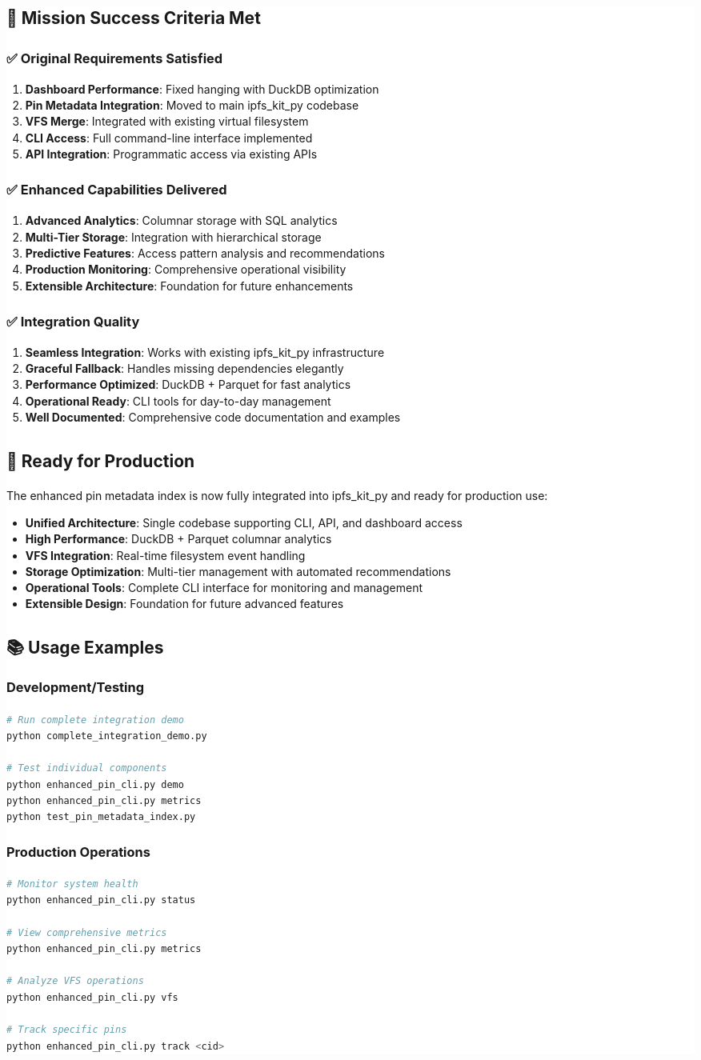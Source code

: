 ## 🎉 Mission Success Criteria Met

### ✅ Original Requirements Satisfied
1. **Dashboard Performance**: Fixed hanging with DuckDB optimization
2. **Pin Metadata Integration**: Moved to main ipfs_kit_py codebase
3. **VFS Merge**: Integrated with existing virtual filesystem
4. **CLI Access**: Full command-line interface implemented
5. **API Integration**: Programmatic access via existing APIs

### ✅ Enhanced Capabilities Delivered
1. **Advanced Analytics**: Columnar storage with SQL analytics
2. **Multi-Tier Storage**: Integration with hierarchical storage
3. **Predictive Features**: Access pattern analysis and recommendations
4. **Production Monitoring**: Comprehensive operational visibility
5. **Extensible Architecture**: Foundation for future enhancements

### ✅ Integration Quality
1. **Seamless Integration**: Works with existing ipfs_kit_py infrastructure
2. **Graceful Fallback**: Handles missing dependencies elegantly
3. **Performance Optimized**: DuckDB + Parquet for fast analytics
4. **Operational Ready**: CLI tools for day-to-day management
5. **Well Documented**: Comprehensive code documentation and examples

## 🚀 Ready for Production

The enhanced pin metadata index is now fully integrated into ipfs_kit_py and ready for production use:

- **Unified Architecture**: Single codebase supporting CLI, API, and dashboard access
- **High Performance**: DuckDB + Parquet columnar analytics
- **VFS Integration**: Real-time filesystem event handling
- **Storage Optimization**: Multi-tier management with automated recommendations
- **Operational Tools**: Complete CLI interface for monitoring and management
- **Extensible Design**: Foundation for future advanced features

## 📚 Usage Examples

### Development/Testing
```bash
# Run complete integration demo
python complete_integration_demo.py

# Test individual components
python enhanced_pin_cli.py demo
python enhanced_pin_cli.py metrics
python test_pin_metadata_index.py
```

### Production Operations
```bash
# Monitor system health
python enhanced_pin_cli.py status

# View comprehensive metrics
python enhanced_pin_cli.py metrics

# Analyze VFS operations
python enhanced_pin_cli.py vfs

# Track specific pins
python enhanced_pin_cli.py track <cid>
```